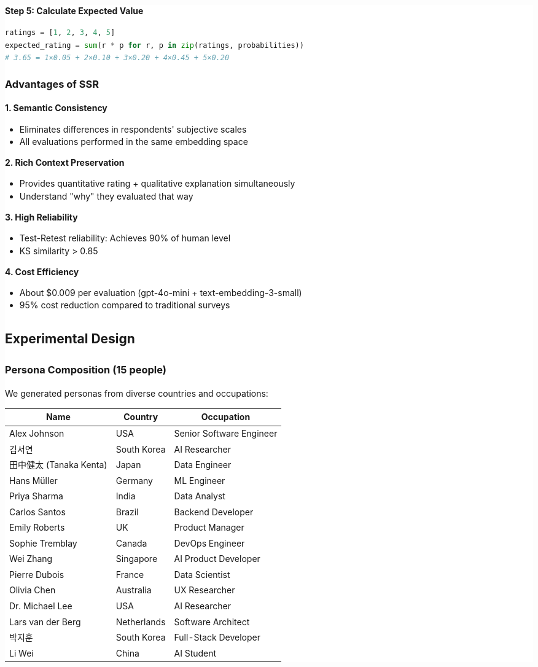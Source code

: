 **Step 5: Calculate Expected Value**
```python
ratings = [1, 2, 3, 4, 5]
expected_rating = sum(r * p for r, p in zip(ratings, probabilities))
# 3.65 = 1×0.05 + 2×0.10 + 3×0.20 + 4×0.45 + 5×0.20
```

### Advantages of SSR

**1. Semantic Consistency**
- Eliminates differences in respondents' subjective scales
- All evaluations performed in the same embedding space

**2. Rich Context Preservation**
- Provides quantitative rating + qualitative explanation simultaneously
- Understand "why" they evaluated that way

**3. High Reliability**
- Test-Retest reliability: Achieves 90% of human level
- KS similarity > 0.85

**4. Cost Efficiency**
- About $0.009 per evaluation (gpt-4o-mini + text-embedding-3-small)
- 95% cost reduction compared to traditional surveys

## Experimental Design

### Persona Composition (15 people)

We generated personas from diverse countries and occupations:

| Name | Country | Occupation |
|------|---------|------------|
| Alex Johnson | USA | Senior Software Engineer |
| 김서연 | South Korea | AI Researcher |
| 田中健太 (Tanaka Kenta) | Japan | Data Engineer |
| Hans Müller | Germany | ML Engineer |
| Priya Sharma | India | Data Analyst |
| Carlos Santos | Brazil | Backend Developer |
| Emily Roberts | UK | Product Manager |
| Sophie Tremblay | Canada | DevOps Engineer |
| Wei Zhang | Singapore | AI Product Developer |
| Pierre Dubois | France | Data Scientist |
| Olivia Chen | Australia | UX Researcher |
| Dr. Michael Lee | USA | AI Researcher |
| Lars van der Berg | Netherlands | Software Architect |
| 박지훈 | South Korea | Full-Stack Developer |
| Li Wei | China | AI Student |
